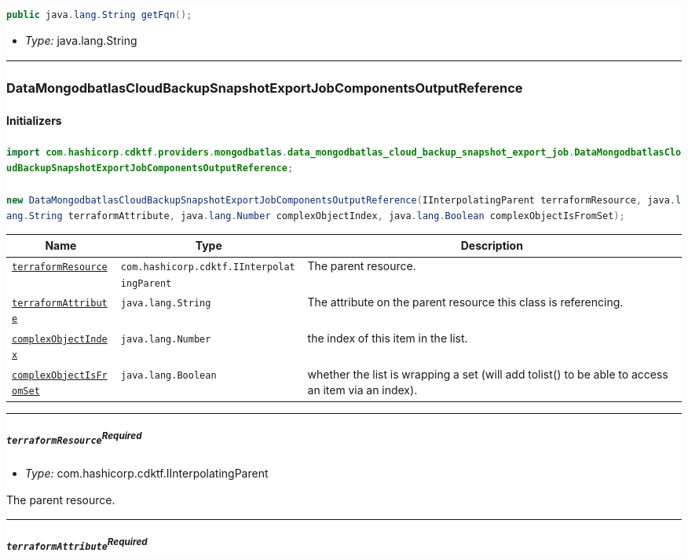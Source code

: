 ```java
public java.lang.String getFqn();
```

- *Type:* java.lang.String

---


### DataMongodbatlasCloudBackupSnapshotExportJobComponentsOutputReference <a name="DataMongodbatlasCloudBackupSnapshotExportJobComponentsOutputReference" id="@cdktf/provider-mongodbatlas.dataMongodbatlasCloudBackupSnapshotExportJob.DataMongodbatlasCloudBackupSnapshotExportJobComponentsOutputReference"></a>

#### Initializers <a name="Initializers" id="@cdktf/provider-mongodbatlas.dataMongodbatlasCloudBackupSnapshotExportJob.DataMongodbatlasCloudBackupSnapshotExportJobComponentsOutputReference.Initializer"></a>

```java
import com.hashicorp.cdktf.providers.mongodbatlas.data_mongodbatlas_cloud_backup_snapshot_export_job.DataMongodbatlasCloudBackupSnapshotExportJobComponentsOutputReference;

new DataMongodbatlasCloudBackupSnapshotExportJobComponentsOutputReference(IInterpolatingParent terraformResource, java.lang.String terraformAttribute, java.lang.Number complexObjectIndex, java.lang.Boolean complexObjectIsFromSet);
```

| **Name** | **Type** | **Description** |
| --- | --- | --- |
| <code><a href="#@cdktf/provider-mongodbatlas.dataMongodbatlasCloudBackupSnapshotExportJob.DataMongodbatlasCloudBackupSnapshotExportJobComponentsOutputReference.Initializer.parameter.terraformResource">terraformResource</a></code> | <code>com.hashicorp.cdktf.IInterpolatingParent</code> | The parent resource. |
| <code><a href="#@cdktf/provider-mongodbatlas.dataMongodbatlasCloudBackupSnapshotExportJob.DataMongodbatlasCloudBackupSnapshotExportJobComponentsOutputReference.Initializer.parameter.terraformAttribute">terraformAttribute</a></code> | <code>java.lang.String</code> | The attribute on the parent resource this class is referencing. |
| <code><a href="#@cdktf/provider-mongodbatlas.dataMongodbatlasCloudBackupSnapshotExportJob.DataMongodbatlasCloudBackupSnapshotExportJobComponentsOutputReference.Initializer.parameter.complexObjectIndex">complexObjectIndex</a></code> | <code>java.lang.Number</code> | the index of this item in the list. |
| <code><a href="#@cdktf/provider-mongodbatlas.dataMongodbatlasCloudBackupSnapshotExportJob.DataMongodbatlasCloudBackupSnapshotExportJobComponentsOutputReference.Initializer.parameter.complexObjectIsFromSet">complexObjectIsFromSet</a></code> | <code>java.lang.Boolean</code> | whether the list is wrapping a set (will add tolist() to be able to access an item via an index). |

---

##### `terraformResource`<sup>Required</sup> <a name="terraformResource" id="@cdktf/provider-mongodbatlas.dataMongodbatlasCloudBackupSnapshotExportJob.DataMongodbatlasCloudBackupSnapshotExportJobComponentsOutputReference.Initializer.parameter.terraformResource"></a>

- *Type:* com.hashicorp.cdktf.IInterpolatingParent

The parent resource.

---

##### `terraformAttribute`<sup>Required</sup> <a name="terraformAttribute" id="@cdktf/provider-mongodbatlas.dataMongodbatlasCloudBackupSnapshotExportJob.DataMongodbatlasCloudBackupSnapshotExportJobComponentsOutputReference.Initializer.parameter.terraformAttribute"></a>
